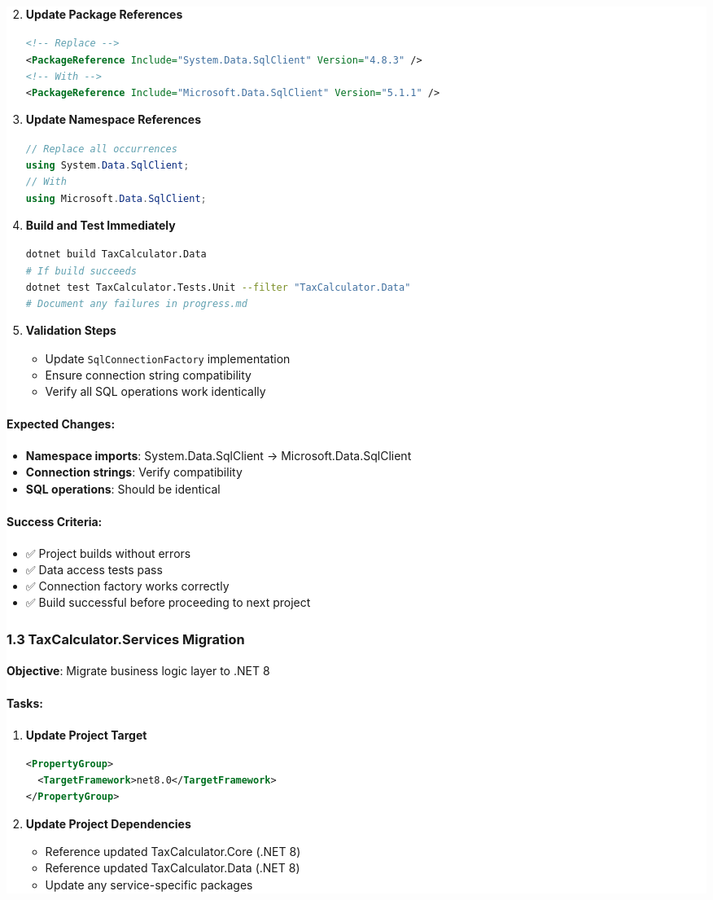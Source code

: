 2. **Update Package References**
   ```xml
   <!-- Replace -->
   <PackageReference Include="System.Data.SqlClient" Version="4.8.3" />
   <!-- With -->
   <PackageReference Include="Microsoft.Data.SqlClient" Version="5.1.1" />
   ```

3. **Update Namespace References**
   ```csharp
   // Replace all occurrences
   using System.Data.SqlClient;
   // With
   using Microsoft.Data.SqlClient;
   ```

4. **Build and Test Immediately**
   ```bash
   dotnet build TaxCalculator.Data
   # If build succeeds
   dotnet test TaxCalculator.Tests.Unit --filter "TaxCalculator.Data"
   # Document any failures in progress.md
   ```

5. **Validation Steps**
   - Update `SqlConnectionFactory` implementation
   - Ensure connection string compatibility
   - Verify all SQL operations work identically

#### Expected Changes:
- **Namespace imports**: System.Data.SqlClient → Microsoft.Data.SqlClient
- **Connection strings**: Verify compatibility
- **SQL operations**: Should be identical

#### Success Criteria:
- ✅ Project builds without errors
- ✅ Data access tests pass
- ✅ Connection factory works correctly
- ✅ Build successful before proceeding to next project

### 1.3 TaxCalculator.Services Migration

**Objective**: Migrate business logic layer to .NET 8

#### Tasks:
1. **Update Project Target**
   ```xml
   <PropertyGroup>
     <TargetFramework>net8.0</TargetFramework>
   </PropertyGroup>
   ```

2. **Update Project Dependencies**
   - Reference updated TaxCalculator.Core (.NET 8)
   - Reference updated TaxCalculator.Data (.NET 8)
   - Update any service-specific packages

